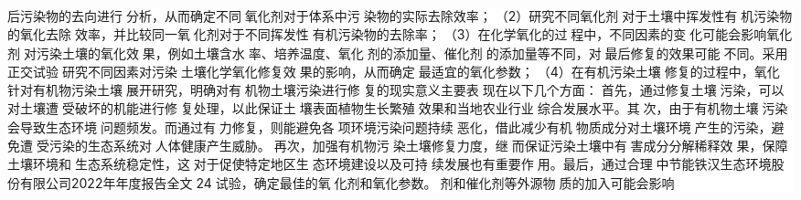 后污染物的去向进行
分析，从而确定不同
氧化剂对于体系中污
染物的实际去除效率；
（2）研究不同氧化剂
对于土壤中挥发性有
机污染物的氧化去除
效率，并比较同一氧
化剂对于不同挥发性
有机污染物的去除率；
（3）在化学氧化的过
程中，不同因素的变
化可能会影响氧化剂
对污染土壤的氧化效
果，例如土壤含水
率、培养温度、氧化
剂的添加量、催化剂
的添加量等不同，对
最后修复的效果可能
不同。采用正交试验
研究不同因素对污染
土壤化学氧化修复效
果的影响，从而确定
最适宜的氧化参数；
（4）在有机污染土壤
修复的过程中，氧化
针对有机物污染土壤
展开研究，明确对有
机物土壤污染进行修
复的现实意义主要表
现在以下几个方面：
首先，通过修复土壤
污染，可以对土壤遭
受破坏的机能进行修
复处理，以此保证土
壤表面植物生长繁殖
效果和当地农业行业
综合发展水平。其
次，由于有机物土壤
污染会导致生态环境
问题频发。而通过有
力修复，则能避免各
项环境污染问题持续
恶化，借此减少有机
物质成分对土壤环境
产生的污染，避免遭
受污染的生态系统对
人体健康产生威胁。
再次，加强有机物污
染土壤修复力度，继
而保证污染土壤中有
害成分分解稀释效
果，保障土壤环境和
生态系统稳定性，这
对于促使特定地区生
态环境建设以及可持
续发展也有重要作
用。最后，通过合理
中节能铁汉生态环境股份有限公司2022年年度报告全文
24
试验，确定最佳的氧
化剂和氧化参数。
剂和催化剂等外源物
质的加入可能会影响